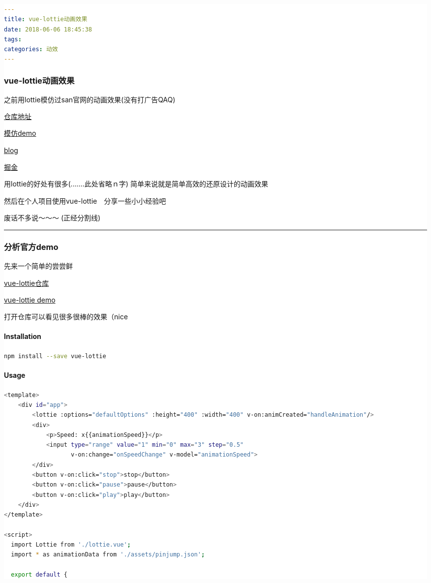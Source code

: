 ```yaml
---
title: vue-lottie动画效果
date: 2018-06-06 18:45:38
tags:
categories: 动效
---
```


### vue-lottie动画效果

之前用lottie模仿过san官网的动画效果(没有打广告QAQ)

[仓库地址](https://github.com/xiaotiandada/Case/tree/master/Anime/sanDemo)

[模仿demo](https://xiaotiandada.github.io/Case/Anime/sanDemo/app/)

[blog](https://xiaotiandada.github.io/)

[掘金](https://juejin.im/post/5aff09ee6fb9a07a9b36365b)

用lottie的好处有很多(.......此处省略ｎ字) 简单来说就是简单高效的还原设计的动画效果

然后在个人项目使用vue-lottie　分享一些小小经验吧

废话不多说～～～ (正经分割线)



---

### 分析官方demo

先来一个简单的尝尝鲜

[vue-lottie仓库](https://github.com/chenqingspring/vue-lottie)

[vue-lottie demo](https://chenqingspring.github.io/vue-lottie/)

打开仓库可以看见很多很棒的效果（nice


#### Installation

```bash
npm install --save vue-lottie
```

#### Usage

``` bash
<template>
    <div id="app">
        <lottie :options="defaultOptions" :height="400" :width="400" v-on:animCreated="handleAnimation"/>
        <div>
            <p>Speed: x{{animationSpeed}}</p>
            <input type="range" value="1" min="0" max="3" step="0.5"
                   v-on:change="onSpeedChange" v-model="animationSpeed">
        </div>
        <button v-on:click="stop">stop</button>
        <button v-on:click="pause">pause</button>
        <button v-on:click="play">play</button>
    </div>
</template>

<script>
  import Lottie from './lottie.vue';
  import * as animationData from './assets/pinjump.json';

  export default {
```